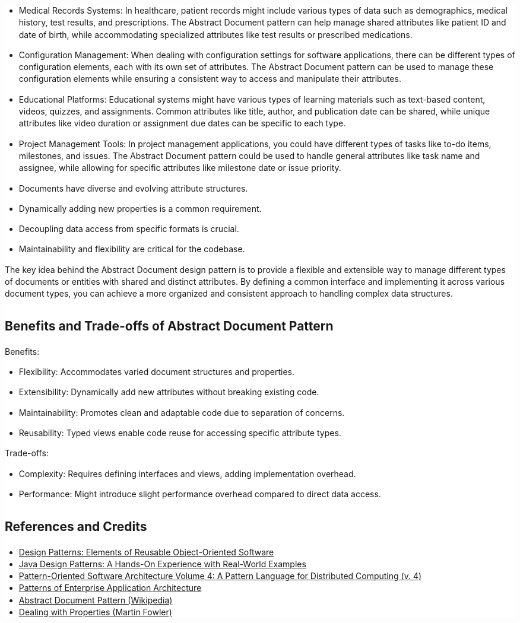 * Medical Records Systems: In healthcare, patient records might include various types of data such as demographics, medical history, test results, and prescriptions. The Abstract Document pattern can help manage shared attributes like patient ID and date of birth, while accommodating specialized attributes like test results or prescribed medications.

* Configuration Management: When dealing with configuration settings for software applications, there can be different types of configuration elements, each with its own set of attributes. The Abstract Document pattern can be used to manage these configuration elements while ensuring a consistent way to access and manipulate their attributes.

* Educational Platforms: Educational systems might have various types of learning materials such as text-based content, videos, quizzes, and assignments. Common attributes like title, author, and publication date can be shared, while unique attributes like video duration or assignment due dates can be specific to each type.

* Project Management Tools: In project management applications, you could have different types of tasks like to-do items, milestones, and issues. The Abstract Document pattern could be used to handle general attributes like task name and assignee, while allowing for specific attributes like milestone date or issue priority.

* Documents have diverse and evolving attribute structures.

* Dynamically adding new properties is a common requirement.

* Decoupling data access from specific formats is crucial.

* Maintainability and flexibility are critical for the codebase.

The key idea behind the Abstract Document design pattern is to provide a flexible and extensible way to manage different types of documents or entities with shared and distinct attributes. By defining a common interface and implementing it across various document types, you can achieve a more organized and consistent approach to handling complex data structures.

## Benefits and Trade-offs of Abstract Document Pattern

Benefits:

* Flexibility: Accommodates varied document structures and properties.

* Extensibility: Dynamically add new attributes without breaking existing code.

* Maintainability: Promotes clean and adaptable code due to separation of concerns.

* Reusability: Typed views enable code reuse for accessing specific attribute types.

Trade-offs:

* Complexity: Requires defining interfaces and views, adding implementation overhead.

* Performance: Might introduce slight performance overhead compared to direct data access.

## References and Credits

* [Design Patterns: Elements of Reusable Object-Oriented Software](https://amzn.to/3w0pvKI)
* [Java Design Patterns: A Hands-On Experience with Real-World Examples](https://amzn.to/3yhh525)
* [Pattern-Oriented Software Architecture Volume 4: A Pattern Language for Distributed Computing (v. 4)](https://amzn.to/49zRP4R)
* [Patterns of Enterprise Application Architecture](https://amzn.to/3WfKBPR)
* [Abstract Document Pattern (Wikipedia)](https://en.wikipedia.org/wiki/Abstract_Document_Pattern)
* [Dealing with Properties (Martin Fowler)](http://martinfowler.com/apsupp/properties.pdf)
